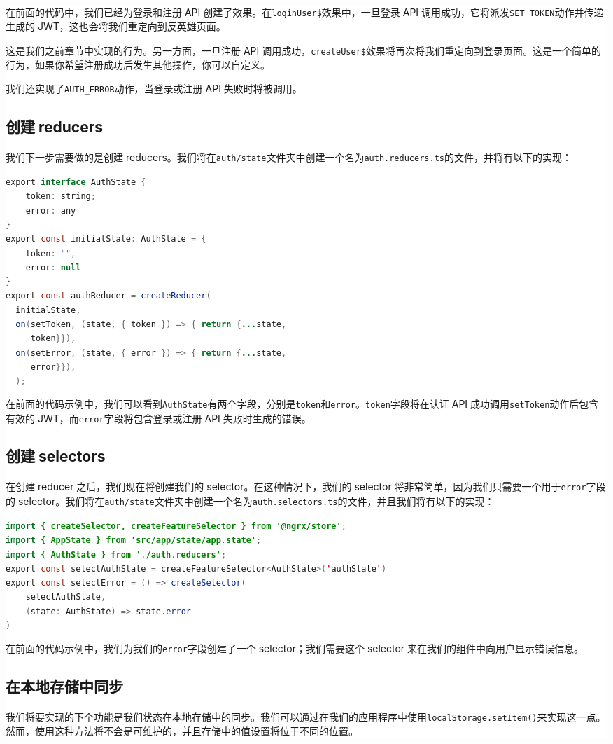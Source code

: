 在前面的代码中，我们已经为登录和注册 API 创建了效果。在`loginUser$`效果中，一旦登录 API 调用成功，它将派发`SET_TOKEN`动作并传递生成的 JWT，这也会将我们重定向到反英雄页面。

这是我们之前章节中实现的行为。另一方面，一旦注册 API 调用成功，`createUser$`效果将再次将我们重定向到登录页面。这是一个简单的行为，如果你希望注册成功后发生其他操作，你可以自定义。

我们还实现了`AUTH_ERROR`动作，当登录或注册 API 失败时将被调用。

## 创建 reducers

我们下一步需要做的是创建 reducers。我们将在`auth/state`文件夹中创建一个名为`auth.reducers.ts`的文件，并将有以下的实现：

```java
export interface AuthState {
    token: string;
    error: any
}
export const initialState: AuthState = {
    token: "",
    error: null
}
export const authReducer = createReducer(
  initialState,
  on(setToken, (state, { token }) => { return {...state,
     token}}),
  on(setError, (state, { error }) => { return {...state,
     error}}),
  );
```

在前面的代码示例中，我们可以看到`AuthState`有两个字段，分别是`token`和`error`。`token`字段将在认证 API 成功调用`setToken`动作后包含有效的 JWT，而`error`字段将包含登录或注册 API 失败时生成的错误。

## 创建 selectors

在创建 reducer 之后，我们现在将创建我们的 selector。在这种情况下，我们的 selector 将非常简单，因为我们只需要一个用于`error`字段的 selector。我们将在`auth/state`文件夹中创建一个名为`auth.selectors.ts`的文件，并且我们将有以下的实现：

```java
import { createSelector, createFeatureSelector } from '@ngrx/store';
import { AppState } from 'src/app/state/app.state';
import { AuthState } from './auth.reducers';
export const selectAuthState = createFeatureSelector<AuthState>('authState')
export const selectError = () => createSelector(
    selectAuthState,
    (state: AuthState) => state.error
)
```

在前面的代码示例中，我们为我们的`error`字段创建了一个 selector；我们需要这个 selector 来在我们的组件中向用户显示错误信息。

## 在本地存储中同步

我们将要实现的下个功能是我们状态在本地存储中的同步。我们可以通过在我们的应用程序中使用`localStorage.setItem()`来实现这一点。然而，使用这种方法将不会是可维护的，并且存储中的值设置将位于不同的位置。
